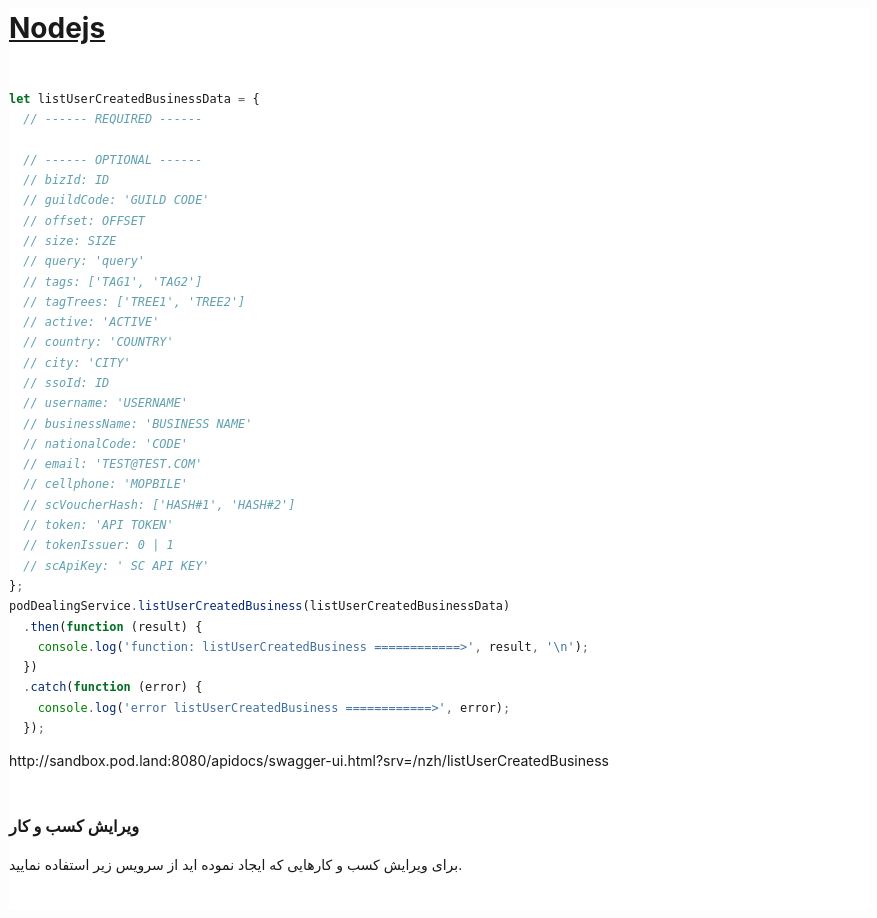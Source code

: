 # [Nodejs](#tab/nodejs)

``` javascript

let listUserCreatedBusinessData = {
  // ------ REQUIRED ------

  // ------ OPTIONAL ------
  // bizId: ID
  // guildCode: 'GUILD CODE'
  // offset: OFFSET
  // size: SIZE
  // query: 'query'
  // tags: ['TAG1', 'TAG2']
  // tagTrees: ['TREE1', 'TREE2']
  // active: 'ACTIVE'
  // country: 'COUNTRY'
  // city: 'CITY'
  // ssoId: ID
  // username: 'USERNAME'
  // businessName: 'BUSINESS NAME'
  // nationalCode: 'CODE'
  // email: 'TEST@TEST.COM'
  // cellphone: 'MOPBILE'
  // scVoucherHash: ['HASH#1', 'HASH#2']
  // token: 'API TOKEN'
  // tokenIssuer: 0 | 1
  // scApiKey: ' SC API KEY'
};
podDealingService.listUserCreatedBusiness(listUserCreatedBusinessData)
  .then(function (result) {
    console.log('function: listUserCreatedBusiness ============>', result, '\n');
  })
  .catch(function (error) {
    console.log('error listUserCreatedBusiness ============>', error);
  });

```
<div class="swaggerLink">http://sandbox.pod.land:8080/apidocs/swagger-ui.html?srv=/nzh/listUserCreatedBusiness</div>

<div class="tab-end">
</div>

<br/>

### ویرایش کسب و کار

برای ویرایش کسب و کارهایی که ایجاد نموده اید از سرویس زیر استفاده نمایید.

<br/>
